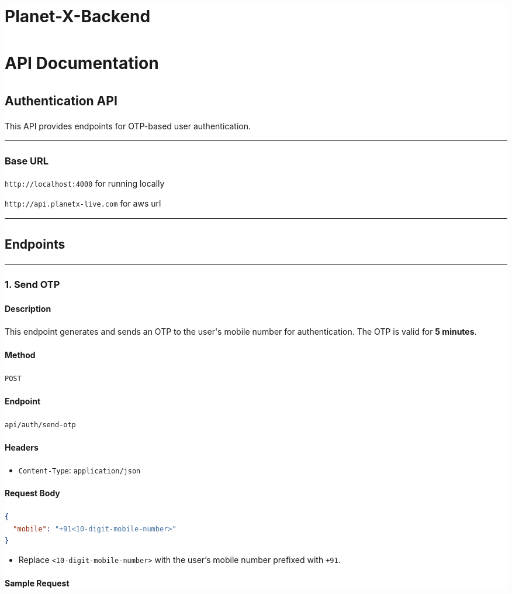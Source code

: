 # Planet-X-Backend

# **API Documentation**

## **Authentication API**

This API provides endpoints for OTP-based user authentication.

---

### **Base URL**

`http://localhost:4000` for running locally

`http://api.planetx-live.com` for aws url

---

## **Endpoints**

---

### **1. Send OTP**

#### **Description**

This endpoint generates and sends an OTP to the user's mobile number for authentication. The OTP is valid for **5 minutes**.

#### **Method**

`POST`

#### **Endpoint**

`api/auth/send-otp`

#### **Headers**

- `Content-Type`: `application/json`

#### **Request Body**

```json
{
  "mobile": "+91<10-digit-mobile-number>"
}
```

- Replace `<10-digit-mobile-number>` with the user’s mobile number prefixed with `+91`.

#### **Sample Request**
